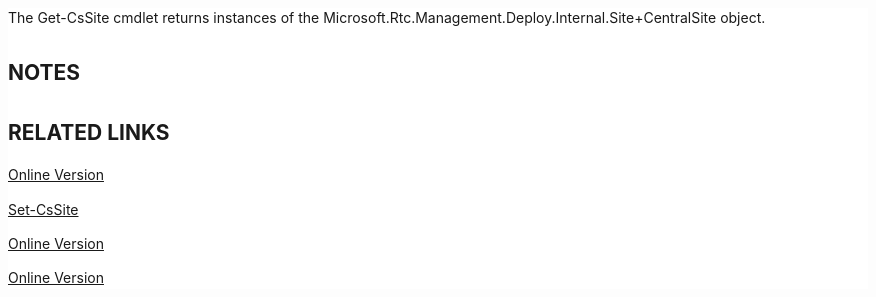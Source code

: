 ###  
The Get-CsSite cmdlet returns instances of the Microsoft.Rtc.Management.Deploy.Internal.Site+CentralSite object.

## NOTES

## RELATED LINKS

[Online Version](http://technet.microsoft.com/EN-US/library/0e5fd5b8-17aa-433d-9915-3b88281fa2c2(OCS.14).aspx)

[Set-CsSite]()

[Online Version](http://technet.microsoft.com/EN-US/library/0e5fd5b8-17aa-433d-9915-3b88281fa2c2(OCS.15).aspx)

[Online Version](http://technet.microsoft.com/EN-US/library/0e5fd5b8-17aa-433d-9915-3b88281fa2c2(OCS.16).aspx)

